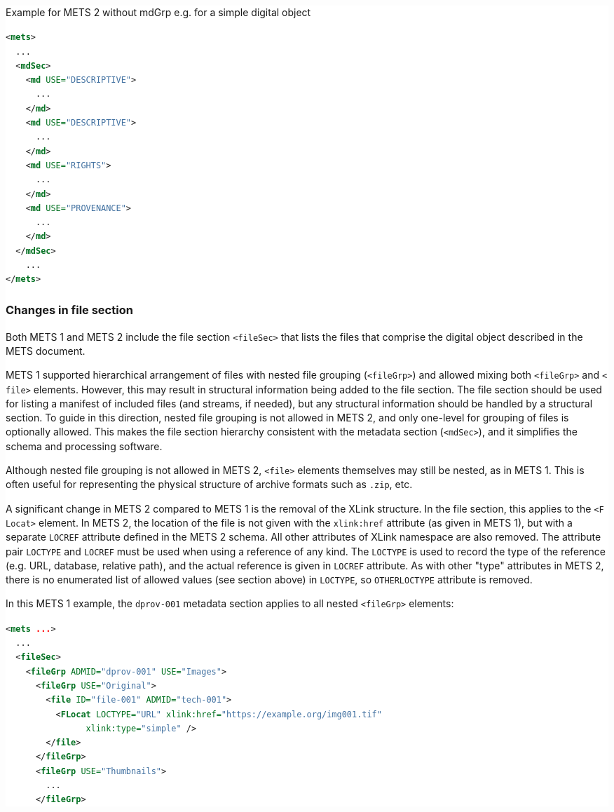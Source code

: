 Example for METS 2 without mdGrp e.g. for a simple digital object

```xml
<mets>
  ...
  <mdSec>		
    <md USE="DESCRIPTIVE">
      ...
    </md>
    <md USE="DESCRIPTIVE">
      ...
    </md>		
    <md USE="RIGHTS">
      ...
    </md>
    <md USE="PROVENANCE">
      ...
    </md>		
  </mdSec>
    ...
</mets>
```


### Changes in file section

Both METS 1 and METS 2 include the file section `<fileSec>` that lists the files that comprise the digital object described in the METS document.

METS 1 supported hierarchical arrangement of files with nested file grouping (`<fileGrp>`) and allowed mixing both `<fileGrp>` and `<file>` elements. However, this may result in structural information being added to the file section. The file section should be used for listing a manifest of included files (and streams, if needed), but  any structural information should be handled by a structural section. To guide in this direction, nested file grouping is not allowed in METS 2, and only one-level for grouping of files is optionally allowed. This makes the file section hierarchy consistent with the metadata section (`<mdSec>`), and it simplifies the schema and processing software.

Although nested file grouping is not allowed in METS 2, `<file>` elements themselves may still be nested, as in METS 1. This is often useful for representing the physical structure of archive formats such as `.zip`, etc.

A significant change in METS 2 compared to METS 1 is the removal of the XLink structure. In the file section, this applies to the `<FLocat>` element. In METS 2, the location of the file is not given with the `xlink:href` attribute (as given in METS 1), but with a separate `LOCREF` attribute defined in the METS 2 schema. All other attributes of XLink namespace are also removed. The attribute pair `LOCTYPE` and `LOCREF` must be used when using a reference of any kind. The `LOCTYPE` is used to record the type of the reference (e.g. URL, database, relative path), and the actual reference is given in `LOCREF` attribute. As with other "type" attributes in METS 2, there is no enumerated list of allowed values (see section above) in `LOCTYPE`, so `OTHERLOCTYPE` attribute is removed.

In this METS 1 example, the `dprov-001` metadata section applies to all nested `<fileGrp>` elements:

```xml
<mets ...>
  ...
  <fileSec>
    <fileGrp ADMID="dprov-001" USE="Images">
      <fileGrp USE="Original">
        <file ID="file-001" ADMID="tech-001">
          <FLocat LOCTYPE="URL" xlink:href="https://example.org/img001.tif"
                xlink:type="simple" />
        </file>
      </fileGrp>
      <fileGrp USE="Thumbnails">
        ...
      </fileGrp>
```